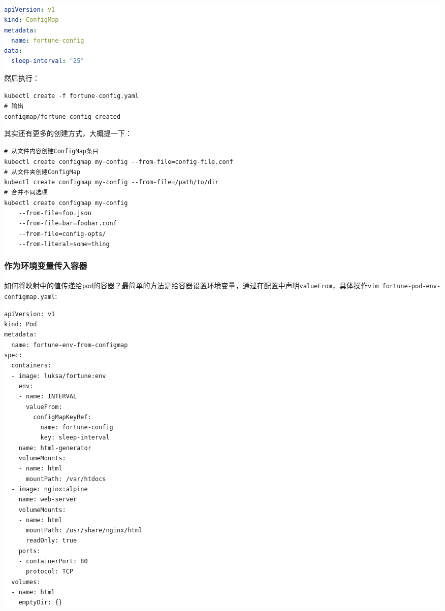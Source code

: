 ```yaml
apiVersion: v1
kind: ConfigMap
metadata:
  name: fortune-config
data:
  sleep-interval: "25"
```

然后执行：

```shell
kubectl create -f fortune-config.yaml
# 输出
configmap/fortune-config created
```

其实还有更多的创建方式，大概提一下：

```shell
# 从文件内容创建ConfigMap条目
kubectl create configmap my-config --from-file=config-file.conf
# 从文件夹创建ConfigMap
kubectl create configmap my-config --from-file=/path/to/dir
# 合并不同选项
kubectl create configmap my-config 
	--from-file=foo.json 
	--from-file=bar=foobar.conf 
	--from-file=config-opts/ 
	--from-literal=some=thing 
```

### 作为环境变量传入容器

如何将映射中的值传递给`pod`的容器？最简单的方法是给容器设置环境变量，通过在配置中声明`valueFrom`，具体操作`vim fortune-pod-env-configmap.yaml`:

```shell
apiVersion: v1
kind: Pod
metadata:
  name: fortune-env-from-configmap
spec:
  containers:
  - image: luksa/fortune:env
    env:
    - name: INTERVAL
      valueFrom: 
        configMapKeyRef:
          name: fortune-config
          key: sleep-interval
    name: html-generator
    volumeMounts:
    - name: html
      mountPath: /var/htdocs
  - image: nginx:alpine
    name: web-server
    volumeMounts:
    - name: html
      mountPath: /usr/share/nginx/html
      readOnly: true
    ports:
    - containerPort: 80
      protocol: TCP
  volumes:
  - name: html
    emptyDir: {}

```